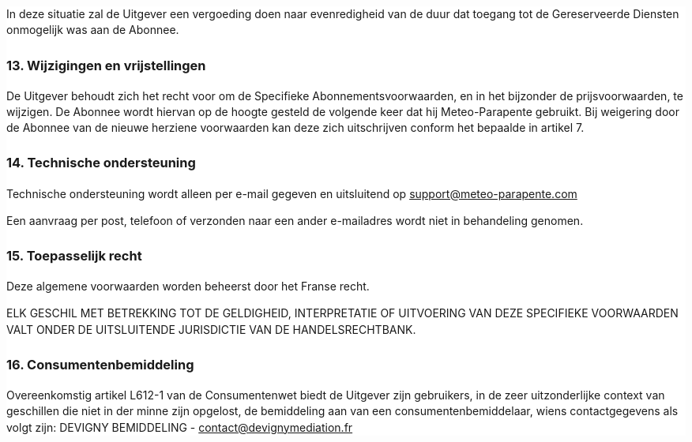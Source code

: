 In deze situatie zal de Uitgever een vergoeding doen naar evenredigheid van de duur dat toegang tot de Gereserveerde Diensten onmogelijk was aan de Abonnee.

### 13. Wijzigingen en vrijstellingen

De Uitgever behoudt zich het recht voor om de Specifieke Abonnementsvoorwaarden, en in het bijzonder de prijsvoorwaarden, te wijzigen. De Abonnee wordt hiervan op de hoogte gesteld de volgende keer dat hij Meteo-Parapente gebruikt. Bij weigering door de Abonnee van de nieuwe herziene voorwaarden kan deze zich uitschrijven conform het bepaalde in artikel 7.

### 14. Technische ondersteuning

Technische ondersteuning wordt alleen per e-mail gegeven en uitsluitend op <support@meteo-parapente.com>

Een aanvraag per post, telefoon of verzonden naar een ander e-mailadres wordt niet in behandeling genomen.

### 15. Toepasselijk recht

Deze algemene voorwaarden worden beheerst door het Franse recht.

ELK GESCHIL MET BETREKKING TOT DE GELDIGHEID, INTERPRETATIE OF UITVOERING VAN DEZE SPECIFIEKE VOORWAARDEN VALT ONDER DE UITSLUITENDE JURISDICTIE VAN DE HANDELSRECHTBANK.

### 16. Consumentenbemiddeling

Overeenkomstig artikel L612-1 van de Consumentenwet biedt de Uitgever zijn gebruikers, in de zeer uitzonderlijke context van geschillen die niet in der minne zijn opgelost, de bemiddeling aan van een consumentenbemiddelaar, wiens contactgegevens als volgt zijn: DEVIGNY BEMIDDELING - <contact@devignymediation.fr>